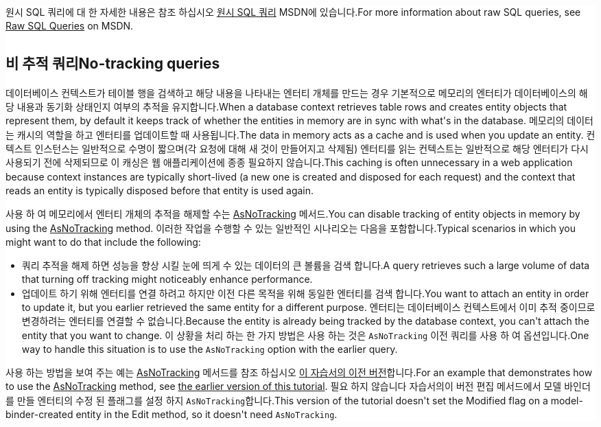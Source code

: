 <span data-ttu-id="f4b8f-171">원시 SQL 쿼리에 대 한 자세한 내용은 참조 하십시오 [원시 SQL 쿼리](https://msdn.microsoft.com/data/jj592907) MSDN에 있습니다.</span><span class="sxs-lookup"><span data-stu-id="f4b8f-171">For more information about raw SQL queries, see [Raw SQL Queries](https://msdn.microsoft.com/data/jj592907) on MSDN.</span></span>

## <a name="no-tracking-queries"></a><span data-ttu-id="f4b8f-172">비 추적 쿼리</span><span class="sxs-lookup"><span data-stu-id="f4b8f-172">No-tracking queries</span></span>

<span data-ttu-id="f4b8f-173">데이터베이스 컨텍스트가 테이블 행을 검색하고 해당 내용을 나타내는 엔터티 개체를 만드는 경우 기본적으로 메모리의 엔터티가 데이터베이스의 해당 내용과 동기화 상태인지 여부의 추적을 유지합니다.</span><span class="sxs-lookup"><span data-stu-id="f4b8f-173">When a database context retrieves table rows and creates entity objects that represent them, by default it keeps track of whether the entities in memory are in sync with what's in the database.</span></span> <span data-ttu-id="f4b8f-174">메모리의 데이터는 캐시의 역할을 하고 엔터티를 업데이트할 때 사용됩니다.</span><span class="sxs-lookup"><span data-stu-id="f4b8f-174">The data in memory acts as a cache and is used when you update an entity.</span></span> <span data-ttu-id="f4b8f-175">컨텍스트 인스턴스는 일반적으로 수명이 짧으며(각 요청에 대해 새 것이 만들어지고 삭제됨) 엔터티를 읽는 컨텍스트는 일반적으로 해당 엔터티가 다시 사용되기 전에 삭제되므로 이 캐싱은 웹 애플리케이션에 종종 필요하지 않습니다.</span><span class="sxs-lookup"><span data-stu-id="f4b8f-175">This caching is often unnecessary in a web application because context instances are typically short-lived (a new one is created and disposed for each request) and the context that reads an entity is typically disposed before that entity is used again.</span></span>

<span data-ttu-id="f4b8f-176">사용 하 여 메모리에서 엔터티 개체의 추적을 해제할 수는 [AsNoTracking](https://msdn.microsoft.com/library/gg679352(v=vs.103).aspx) 메서드.</span><span class="sxs-lookup"><span data-stu-id="f4b8f-176">You can disable tracking of entity objects in memory by using the [AsNoTracking](https://msdn.microsoft.com/library/gg679352(v=vs.103).aspx) method.</span></span> <span data-ttu-id="f4b8f-177">이러한 작업을 수행할 수 있는 일반적인 시나리오는 다음을 포함합니다.</span><span class="sxs-lookup"><span data-stu-id="f4b8f-177">Typical scenarios in which you might want to do that include the following:</span></span>

- <span data-ttu-id="f4b8f-178">쿼리 추적을 해제 하면 성능을 향상 시킬 눈에 띄게 수 있는 데이터의 큰 볼륨을 검색 합니다.</span><span class="sxs-lookup"><span data-stu-id="f4b8f-178">A query retrieves such a large volume of data that turning off tracking might noticeably enhance performance.</span></span>
- <span data-ttu-id="f4b8f-179">업데이트 하기 위해 엔터티를 연결 하려고 하지만 이전 다른 목적을 위해 동일한 엔터티를 검색 합니다.</span><span class="sxs-lookup"><span data-stu-id="f4b8f-179">You want to attach an entity in order to update it, but you earlier retrieved the same entity for a different purpose.</span></span> <span data-ttu-id="f4b8f-180">엔터티는 데이터베이스 컨텍스트에서 이미 추적 중이므로 변경하려는 엔터티를 연결할 수 없습니다.</span><span class="sxs-lookup"><span data-stu-id="f4b8f-180">Because the entity is already being tracked by the database context, you can't attach the entity that you want to change.</span></span> <span data-ttu-id="f4b8f-181">이 상황을 처리 하는 한 가지 방법은 사용 하는 것은 `AsNoTracking` 이전 쿼리를 사용 하 여 옵션입니다.</span><span class="sxs-lookup"><span data-stu-id="f4b8f-181">One way to handle this situation is to use the `AsNoTracking` option with the earlier query.</span></span>

<span data-ttu-id="f4b8f-182">사용 하는 방법을 보여 주는 예는 [AsNoTracking](https://msdn.microsoft.com/library/gg679352(v=vs.103).aspx) 메서드를 참조 하십시오 [이 자습서의 이전 버전](../../older-versions/getting-started-with-ef-5-using-mvc-4/advanced-entity-framework-scenarios-for-an-mvc-web-application.md)합니다.</span><span class="sxs-lookup"><span data-stu-id="f4b8f-182">For an example that demonstrates how to use the [AsNoTracking](https://msdn.microsoft.com/library/gg679352(v=vs.103).aspx) method, see [the earlier version of this tutorial](../../older-versions/getting-started-with-ef-5-using-mvc-4/advanced-entity-framework-scenarios-for-an-mvc-web-application.md).</span></span> <span data-ttu-id="f4b8f-183">필요 하지 않습니다 자습서의이 버전 편집 메서드에서 모델 바인더를 만들 엔터티의 수정 된 플래그를 설정 하지 `AsNoTracking`합니다.</span><span class="sxs-lookup"><span data-stu-id="f4b8f-183">This version of the tutorial doesn't set the Modified flag on a model-binder-created entity in the Edit method, so it doesn't need `AsNoTracking`.</span></span>
